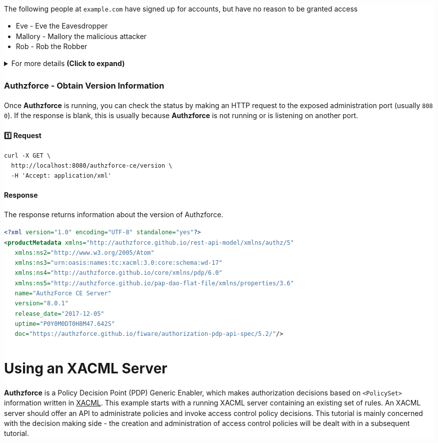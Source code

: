 The following people at `example.com` have signed up for accounts, but have no reason to be granted access

-   Eve - Eve the Eavesdropper
-   Mallory - Mallory the malicious attacker
-   Rob - Rob the Robber

<details><summary>
   For more details <b>(Click to expand)</b>
  </summary></details>

### Authzforce - Obtain Version Information

Once **Authzforce** is running, you can check the status by making an HTTP request to the exposed administration port
(usually `8080`). If the response is blank, this is usually because **Authzforce** is not running or is listening on
another port.

#### :one: Request

```console
curl -X GET \
  http://localhost:8080/authzforce-ce/version \
  -H 'Accept: application/xml'
```

#### Response

The response returns information about the version of Authzforce.

```xml
<?xml version="1.0" encoding="UTF-8" standalone="yes"?>
<productMetadata xmlns="http://authzforce.github.io/rest-api-model/xmlns/authz/5"
   xmlns:ns2="http://www.w3.org/2005/Atom"
   xmlns:ns3="urn:oasis:names:tc:xacml:3.0:core:schema:wd-17"
   xmlns:ns4="http://authzforce.github.io/core/xmlns/pdp/6.0"
   xmlns:ns5="http://authzforce.github.io/pap-dao-flat-file/xmlns/properties/3.6"
   name="AuthzForce CE Server"
   version="8.0.1"
   release_date="2017-12-05"
   uptime="P0Y0M0DT0H8M47.642S"
   doc="https://authzforce.github.io/fiware/authorization-pdp-api-spec/5.2/"/>
```

# Using an XACML Server

**Authzforce** is a Policy Decision Point (PDP) Generic Enabler, which makes authorization decisions based on
`<PolicySet>` information written in [XACML](https://www.oasis-open.org/committees/tc_home.php?wg_abbrev=xacml). This
example starts with a running XACML server containing an existing set of rules. An XACML server should offer an API to
administrate policies and invoke access control policy decisions. This tutorial is mainly concerned with the decision
making side - the creation and administration of access control policies will be dealt with in a subsequent tutorial.
